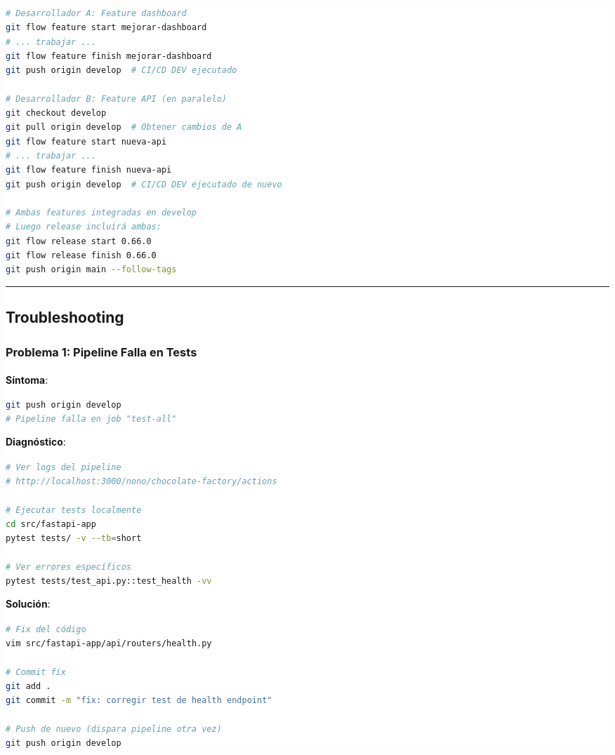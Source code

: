 ```bash
# Desarrollador A: Feature dashboard
git flow feature start mejorar-dashboard
# ... trabajar ...
git flow feature finish mejorar-dashboard
git push origin develop  # CI/CD DEV ejecutado

# Desarrollador B: Feature API (en paralelo)
git checkout develop
git pull origin develop  # Obtener cambios de A
git flow feature start nueva-api
# ... trabajar ...
git flow feature finish nueva-api
git push origin develop  # CI/CD DEV ejecutado de nuevo

# Ambas features integradas en develop
# Luego release incluirá ambas:
git flow release start 0.66.0
git flow release finish 0.66.0
git push origin main --follow-tags
```

---

## Troubleshooting

### Problema 1: Pipeline Falla en Tests

**Síntoma**:
```bash
git push origin develop
# Pipeline falla en job "test-all"
```

**Diagnóstico**:
```bash
# Ver logs del pipeline
# http://localhost:3000/nono/chocolate-factory/actions

# Ejecutar tests localmente
cd src/fastapi-app
pytest tests/ -v --tb=short

# Ver errores específicos
pytest tests/test_api.py::test_health -vv
```

**Solución**:
```bash
# Fix del código
vim src/fastapi-app/api/routers/health.py

# Commit fix
git add .
git commit -m "fix: corregir test de health endpoint"

# Push de nuevo (dispara pipeline otra vez)
git push origin develop
```
